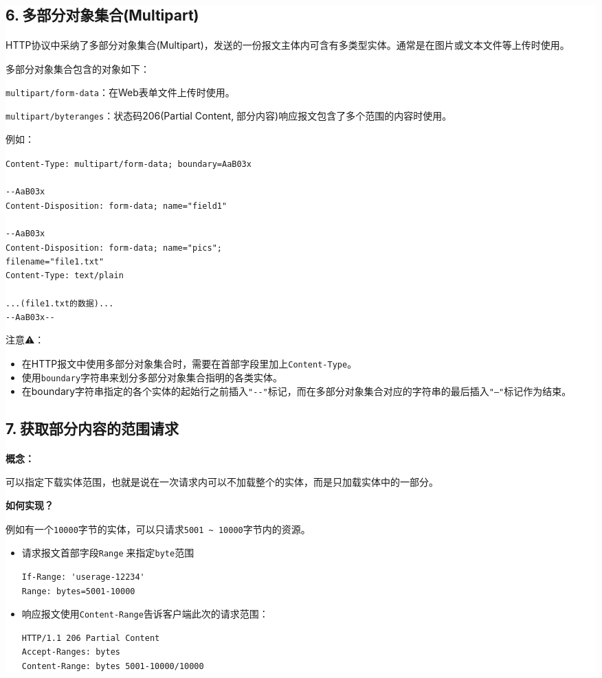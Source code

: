 

## 6. 多部分对象集合(Multipart)

HTTP协议中采纳了多部分对象集合(Multipart)，发送的一份报文主体内可含有多类型实体。通常是在图片或文本文件等上传时使用。

多部分对象集合包含的对象如下：

`multipart/form-data`：在Web表单文件上传时使用。

`multipart/byteranges`：状态码206(Partial Content, 部分内容)响应报文包含了多个范围的内容时使用。

例如：

```
Content-Type: multipart/form-data; boundary=AaB03x

--AaB03x
Content-Disposition: form-data; name="field1"

--AaB03x
Content-Disposition: form-data; name="pics";
filename="file1.txt"
Content-Type: text/plain

...(file1.txt的数据)...
--AaB03x--
```

注意⚠️：

- 在HTTP报文中使用多部分对象集合时，需要在首部字段里加上`Content-Type`。
- 使用`boundary`字符串来划分多部分对象集合指明的各类实体。
- 在boundary字符串指定的各个实体的起始行之前插入`"--"`标记，而在多部分对象集合对应的字符串的最后插入`"–"`标记作为结束。



## 7. 获取部分内容的范围请求

**概念：**

可以指定下载实体范围，也就是说在一次请求内可以不加载整个的实体，而是只加载实体中的一部分。

**如何实现？**

例如有一个`10000`字节的实体，可以只请求`5001 ~ 10000`字节内的资源。

- 请求报文首部字段`Range` 来指定`byte`范围

  ```
  If-Range: 'userage-12234'
  Range: bytes=5001-10000
  ```

- 响应报文使用`Content-Range`告诉客户端此次的请求范围：

  ```
  HTTP/1.1 206 Partial Content
  Accept-Ranges: bytes
  Content-Range: bytes 5001-10000/10000
  ```

